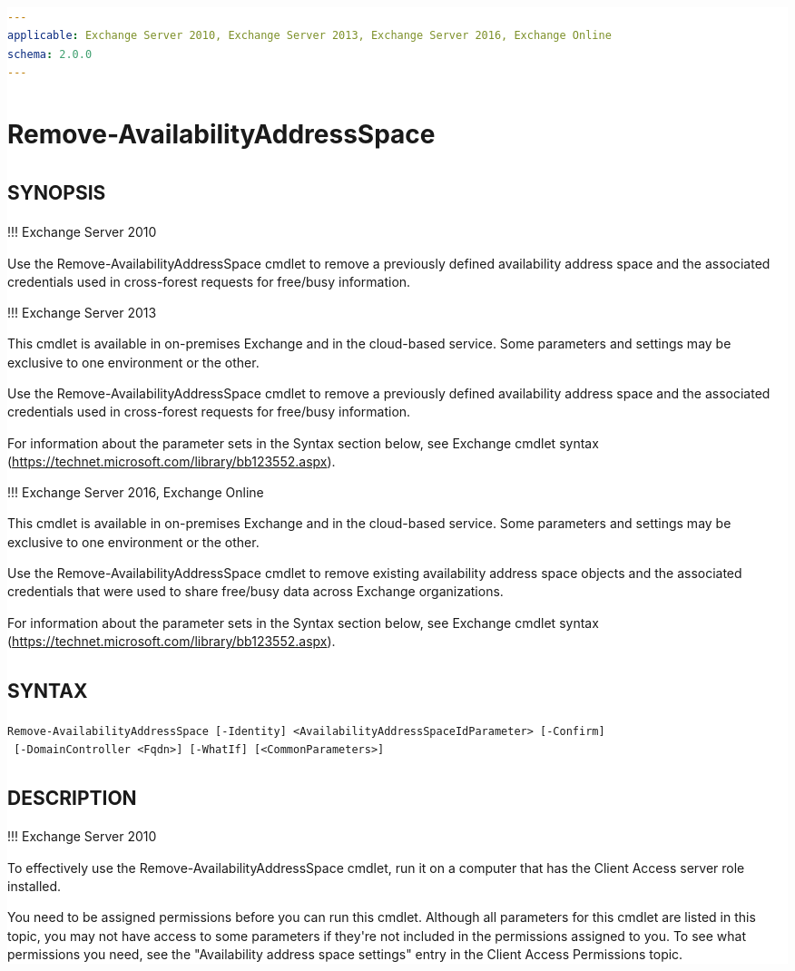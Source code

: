 ```yaml
---
applicable: Exchange Server 2010, Exchange Server 2013, Exchange Server 2016, Exchange Online
schema: 2.0.0
---
```


# Remove-AvailabilityAddressSpace

## SYNOPSIS
!!! Exchange Server 2010

Use the Remove-AvailabilityAddressSpace cmdlet to remove a previously defined availability address space and the associated credentials used in cross-forest requests for free/busy information.

!!! Exchange Server 2013

This cmdlet is available in on-premises Exchange and in the cloud-based service. Some parameters and settings may be exclusive to one environment or the other.

Use the Remove-AvailabilityAddressSpace cmdlet to remove a previously defined availability address space and the associated credentials used in cross-forest requests for free/busy information.

For information about the parameter sets in the Syntax section below, see Exchange cmdlet syntax (https://technet.microsoft.com/library/bb123552.aspx).

!!! Exchange Server 2016, Exchange Online

This cmdlet is available in on-premises Exchange and in the cloud-based service. Some parameters and settings may be exclusive to one environment or the other.

Use the Remove-AvailabilityAddressSpace cmdlet to remove existing availability address space objects and the associated credentials that were used to share free/busy data across Exchange organizations.

For information about the parameter sets in the Syntax section below, see Exchange cmdlet syntax (https://technet.microsoft.com/library/bb123552.aspx).

## SYNTAX

```
Remove-AvailabilityAddressSpace [-Identity] <AvailabilityAddressSpaceIdParameter> [-Confirm]
 [-DomainController <Fqdn>] [-WhatIf] [<CommonParameters>]
```

## DESCRIPTION
!!! Exchange Server 2010

To effectively use the Remove-AvailabilityAddressSpace cmdlet, run it on a computer that has the Client Access server role installed.

You need to be assigned permissions before you can run this cmdlet. Although all parameters for this cmdlet are listed in this topic, you may not have access to some parameters if they're not included in the permissions assigned to you. To see what permissions you need, see the "Availability address space settings" entry in the Client Access Permissions topic.

